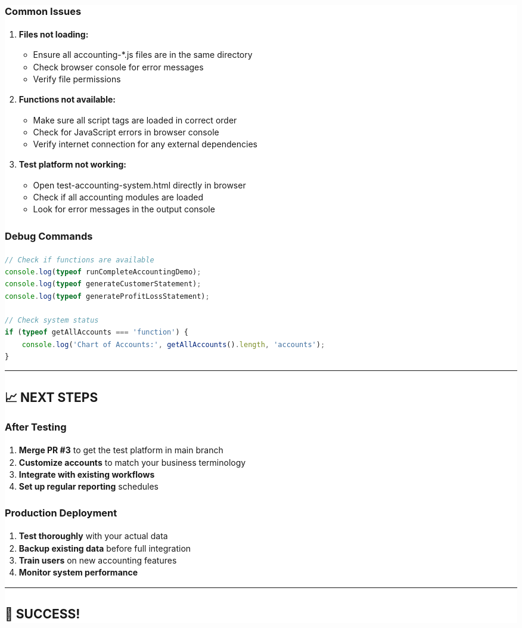 ### **Common Issues**

1. **Files not loading:**
   - Ensure all accounting-*.js files are in the same directory
   - Check browser console for error messages
   - Verify file permissions

2. **Functions not available:**
   - Make sure all script tags are loaded in correct order
   - Check for JavaScript errors in browser console
   - Verify internet connection for any external dependencies

3. **Test platform not working:**
   - Open test-accounting-system.html directly in browser
   - Check if all accounting modules are loaded
   - Look for error messages in the output console

### **Debug Commands**

```javascript
// Check if functions are available
console.log(typeof runCompleteAccountingDemo);
console.log(typeof generateCustomerStatement);
console.log(typeof generateProfitLossStatement);

// Check system status
if (typeof getAllAccounts === 'function') {
    console.log('Chart of Accounts:', getAllAccounts().length, 'accounts');
}
```

---

## 📈 **NEXT STEPS**

### **After Testing**
1. **Merge PR #3** to get the test platform in main branch
2. **Customize accounts** to match your business terminology
3. **Integrate with existing workflows**
4. **Set up regular reporting** schedules

### **Production Deployment**
1. **Test thoroughly** with your actual data
2. **Backup existing data** before full integration
3. **Train users** on new accounting features
4. **Monitor system performance**

---

## 🎉 **SUCCESS!**
